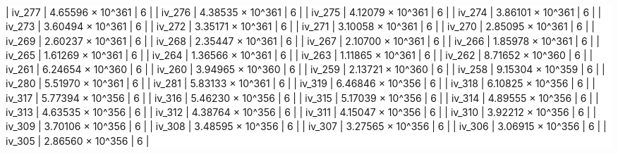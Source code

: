 | iv_277 | 4.65596 × 10^361 | 6 |
| iv_276 | 4.38535 × 10^361 | 6 |
| iv_275 | 4.12079 × 10^361 | 6 |
| iv_274 | 3.86101 × 10^361 | 6 |
| iv_273 | 3.60494 × 10^361 | 6 |
| iv_272 | 3.35171 × 10^361 | 6 |
| iv_271 | 3.10058 × 10^361 | 6 |
| iv_270 | 2.85095 × 10^361 | 6 |
| iv_269 | 2.60237 × 10^361 | 6 |
| iv_268 | 2.35447 × 10^361 | 6 |
| iv_267 | 2.10700 × 10^361 | 6 |
| iv_266 | 1.85978 × 10^361 | 6 |
| iv_265 | 1.61269 × 10^361 | 6 |
| iv_264 | 1.36566 × 10^361 | 6 |
| iv_263 | 1.11865 × 10^361 | 6 |
| iv_262 | 8.71652 × 10^360 | 6 |
| iv_261 | 6.24654 × 10^360 | 6 |
| iv_260 | 3.94965 × 10^360 | 6 |
| iv_259 | 2.13721 × 10^360 | 6 |
| iv_258 | 9.15304 × 10^359 | 6 |
| iv_280 | 5.51970 × 10^361 | 6 |
| iv_281 | 5.83133 × 10^361 | 6 |
| iv_319 | 6.46846 × 10^356 | 6 |
| iv_318 | 6.10825 × 10^356 | 6 |
| iv_317 | 5.77394 × 10^356 | 6 |
| iv_316 | 5.46230 × 10^356 | 6 |
| iv_315 | 5.17039 × 10^356 | 6 |
| iv_314 | 4.89555 × 10^356 | 6 |
| iv_313 | 4.63535 × 10^356 | 6 |
| iv_312 | 4.38764 × 10^356 | 6 |
| iv_311 | 4.15047 × 10^356 | 6 |
| iv_310 | 3.92212 × 10^356 | 6 |
| iv_309 | 3.70106 × 10^356 | 6 |
| iv_308 | 3.48595 × 10^356 | 6 |
| iv_307 | 3.27565 × 10^356 | 6 |
| iv_306 | 3.06915 × 10^356 | 6 |
| iv_305 | 2.86560 × 10^356 | 6 |